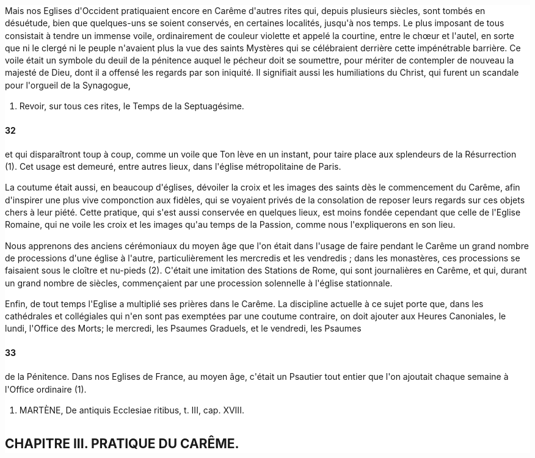 Mais nos Eglises d'Occident
pratiquaient encore en Carême d'autres rites qui, depuis plusieurs siècles,
sont tombés en désuétude, bien que quelques-uns se soient conservés, en
certaines localités, jusqu'à nos temps. Le plus imposant de tous consistait à
tendre un immense voile, ordinairement de couleur violette et appelé la
courtine, entre le chœur et l'autel, en sorte que ni le clergé ni le peuple
n'avaient plus la vue des saints Mystères qui se célébraient derrière cette
impénétrable barrière. Ce voile était un symbole du deuil de la pénitence
auquel le pécheur doit se soumettre, pour mériter de contempler de nouveau la
majesté de Dieu, dont il a offensé les regards par son iniquité. Il signifiait
aussi les humiliations du Christ, qui furent un scandale pour l'orgueil de la
Synagogue,

1. Revoir, sur tous ces rites, le Temps de la Septuagésime.

#### 32

et qui disparaîtront toup à coup, comme un voile que Ton lève en un instant,
pour taire place aux splendeurs de la Résurrection (1). Cet usage est demeuré,
entre autres lieux, dans l'église métropolitaine de Paris.

La coutume était aussi, en
beaucoup d'églises, dévoiler la croix et les images des saints dès le
commencement du Carême, afin d'inspirer une plus vive componction aux fidèles,
qui se voyaient privés de la consolation de reposer leurs regards sur ces
objets chers à leur piété. Cette pratique, qui s'est aussi conservée en
quelques lieux, est moins fondée cependant que celle de l'Eglise Romaine, qui
ne voile les croix et les images qu'au temps de la Passion, comme nous
l'expliquerons en son lieu.

Nous apprenons des anciens
cérémoniaux du moyen âge que l'on était dans l'usage de faire pendant le Carême
un grand nombre de processions d'une église à l'autre, particulièrement les
mercredis et les vendredis ; dans les monastères, ces processions se faisaient
sous le cloître et nu-pieds (2). C'était une imitation des Stations de Rome,
qui sont journalières en Carême, et qui, durant un grand nombre de siècles,
commençaient par une procession solennelle à l'église stationnale.

Enfin, de tout temps l'Eglise a
multiplié ses prières dans le Carême. La discipline actuelle à ce sujet porte
que, dans les cathédrales et collégiales qui n'en sont pas exemptées par une
coutume contraire, on doit ajouter aux Heures Canoniales, le lundi, l'Office
des Morts; le mercredi, les Psaumes Graduels, et le vendredi, les Psaumes

#### 33

de la Pénitence. Dans nos Eglises
de France, au moyen âge, c'était un Psautier tout entier que l'on ajoutait
chaque semaine à l'Office ordinaire (1).

1. MARTÈNE, De antiquis Ecclesiae ritibus, t. III, cap. XVIII.

## CHAPITRE III. PRATIQUE DU CARÊME.

